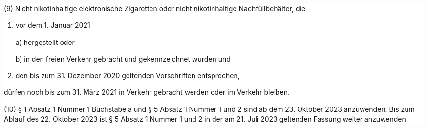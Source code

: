 (9) Nicht nikotinhaltige elektronische Zigaretten oder nicht nikotinhaltige Nachfüllbehälter, die

1.  vor dem 1. Januar 2021

    a)  hergestellt oder


    b)  in den freien Verkehr gebracht und gekennzeichnet wurden und





2.  den bis zum 31. Dezember 2020 geltenden Vorschriften entsprechen,



dürfen noch bis zum 31. März 2021 in Verkehr gebracht werden oder im Verkehr bleiben.

(10) § 1 Absatz 1 Nummer 1 Buchstabe a und § 5 Absatz 1 Nummer 1 und 2 sind ab dem 23. Oktober 2023 anzuwenden. Bis zum Ablauf des 22. Oktober 2023 ist § 5 Absatz 1 Nummer 1 und 2 in der am 21. Juli 2023 geltenden Fassung weiter anzuwenden.

